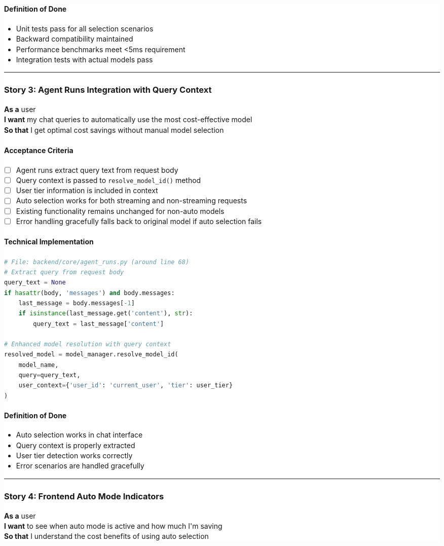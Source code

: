 #### **Definition of Done**
- Unit tests pass for all selection scenarios
- Backward compatibility maintained
- Performance benchmarks meet <5ms requirement
- Integration tests with actual models pass

---

### **Story 3: Agent Runs Integration with Query Context**
**As a** user  
**I want** my chat queries to automatically use the most cost-effective model  
**So that** I get optimal cost savings without manual model selection  

#### **Acceptance Criteria**
- [ ] Agent runs extract query text from request body
- [ ] Query context is passed to `resolve_model_id()` method
- [ ] User tier information is included in context
- [ ] Auto selection works for both streaming and non-streaming requests
- [ ] Existing functionality remains unchanged for non-auto models
- [ ] Error handling gracefully falls back to original model if auto selection fails

#### **Technical Implementation**
```python
# File: backend/core/agent_runs.py (around line 68)
# Extract query from request body
query_text = None
if hasattr(body, 'messages') and body.messages:
    last_message = body.messages[-1]
    if isinstance(last_message.get('content'), str):
        query_text = last_message['content']

# Enhanced model resolution with query context
resolved_model = model_manager.resolve_model_id(
    model_name, 
    query=query_text,
    user_context={'user_id': 'current_user', 'tier': user_tier}
)
```

#### **Definition of Done**
- Auto selection works in chat interface
- Query context is properly extracted
- User tier detection works correctly
- Error scenarios are handled gracefully

---

### **Story 4: Frontend Auto Mode Indicators**
**As a** user  
**I want** to see when auto mode is active and how much I'm saving  
**So that** I understand the cost benefits of using auto selection  
